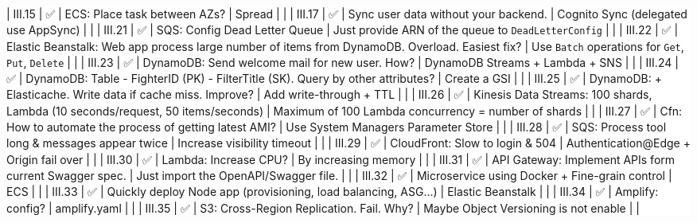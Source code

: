 | III.15 | ✅  | ECS: Place task between AZs?                                                                                           | Spread                                                                                                                                            |                                                     |
| III.17 | ✅  | Sync user data without your backend.                                                                                   | Cognito Sync (delegated use AppSync)                                                                                                              |                                                     |
| III.21 | ✅  | SQS: Config Dead Letter Queue                                                                                          | Just provide ARN of the queue to `DeadLetterConfig`                                                                                               |                                                     |
| III.22 | ✅  | Elastic Beanstalk: Web app process large number of items from DynamoDB. Overload. Easiest fix?                         | Use `Batch` operations for `Get`, `Put`, `Delete`                                                                                                 |                                                     |
| III.23 | ✅  | DynamoDB: Send welcome mail for new user. How?                                                                         | DynamoDB Streams + Lambda + SNS                                                                                                                   |                                                     |
| III.24 | ✅  | DynamoDB: Table - FighterID (PK) - FilterTitle (SK). Query by other attributes?                                        | Create a GSI                                                                                                                                      |                                                     |
| III.25 | ✅  | DynamoDB: + Elasticache. Write data if cache miss. Improve?                                                            | Add write-through + TTL                                                                                                                           |                                                     |
| III.26 | ✅  | Kinesis Data Streams: 100 shards, Lambda (10 seconds/request, 50 items/seconds)                                        | Maximum of 100 Lambda concurrency = number of shards                                                                                              |                                                     |
| III.27 | ✅  | Cfn: How to automate the process of getting latest AMI?                                                                | Use System Managers Parameter Store                                                                                                               |                                                     |
| III.28 | ✅  | SQS: Process tool long & messages appear twice                                                                         | Increase visibility timeout                                                                                                                       |                                                     |
| III.29 | ✅  | CloudFront: Slow to login & 504                                                                                        | Authentication@Edge + Origin fail over                                                                                                            |                                                     |
| III.30 | ✅  | Lambda: Increase CPU?                                                                                                  | By increasing memory                                                                                                                              |                                                     |
| III.31 | ✅  | API Gateway: Implement APIs form current Swagger spec.                                                                 | Just import the OpenAPI/Swagger file.                                                                                                             |                                                     |
| III.32 | ✅  | Microservice using Docker + Fine-grain control                                                                         | ECS                                                                                                                                               |                                                     |
| III.33 | ✅  | Quickly deploy Node app (provisioning, load balancing, ASG...)                                                         | Elastic Beanstalk                                                                                                                                 |                                                     |
| III.34 | ✅  | Amplify: config?                                                                                                       | amplify.yaml                                                                                                                                      |                                                     |
| III.35 | ✅  | S3: Cross-Region Replication. Fail. Why?                                                                               | Maybe Object Versioning is not enable                                                                                                             |                                                     |